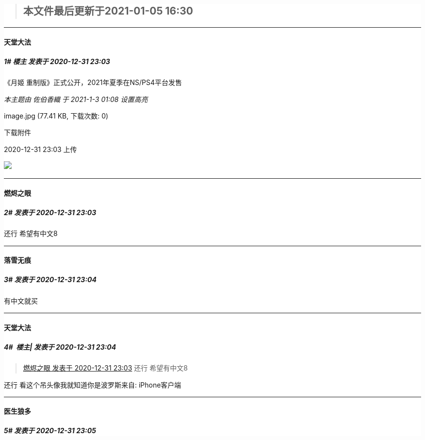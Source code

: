 > ## **本文件最后更新于2021-01-05 16:30** 


-----

####  天堂大法  
##### 1#       楼主       发表于 2020-12-31 23:03


《月姬 重制版》正式公开，2021年夏季在NS/PS4平台发售


 *本主题由 佐伯香織 于 2021-1-3 01:08 设置高亮* 


image.jpg
(77.41 KB, 下载次数: 0)


下载附件


2020-12-31 23:03 上传


<img src="https://img.saraba1st.com/forum/202012/31/230300s6gptfmm28b2znxy.jpg" referrerpolicy="no-referrer">


-----

####  燃烬之眼  
##### 2#       发表于 2020-12-31 23:03


还行 希望有中文8


-----

####  落雪无痕  
##### 3#       发表于 2020-12-31 23:04


有中文就买


-----

####  天堂大法  
##### 4#         楼主| 发表于 2020-12-31 23:04


<blockquote><a href="httphttps://bbs.saraba1st.com/2b/forum.php?mod=redirect&amp;goto=findpost&amp;pid=49903679&amp;ptid=1980598" target="_blank"> 燃烬之眼 发表于 2020-12-31 23:03</a> 还行 希望有中文8 </blockquote>
还行 看这个吊头像我就知道你是波罗斯来自: iPhone客户端


-----

####  医生狼多  
##### 5#       发表于 2020-12-31 23:05
